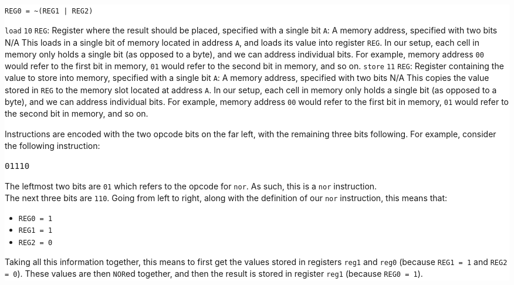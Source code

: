   <code>REG0 = ~(REG1 | REG2)</code>
</td>
  </tr>
  <tr>
<td><code>load</code></td>
<td><code>10</code></td>
<td><code>REG</code>: Register where the result should be placed, specified with a single bit</td>
<td><code>A</code>: A memory address, specified with two bits</td>
<td>N/A</td>
<td>
  This loads in a single bit of memory located in address <code>A</code>, and loads its value into register <code>REG</code>.
  In our setup, each cell in memory only holds a single bit (as opposed to a byte), and we can address individual bits.
  For example, memory address <code>00</code> would refer to the first bit in memory, <code>01</code> would refer to the second bit in memory, and so on.
</td>
  </tr>
  <tr>
<td><code>store</code></td>
<td><code>11</code></td>
<td><code>REG</code>: Register containing the value to store into memory, specified with a single bit</td>
<td><code>A</code>: A memory address, specified with two bits</td>
<td>N/A</td>
<td>
  This copies the value stored in <code>REG</code> to the memory slot located at address <code>A</code>.
  In our setup, each cell in memory only holds a single bit (as opposed to a byte), and we can address individual bits.
  For example, memory address <code>00</code> would refer to the first bit in memory, <code>01</code> would refer to the second bit in memory, and so on.
</td>
  </tr>
</table>

<p>
  Instructions are encoded with the two opcode bits on the far left, with the remaining three bits following.
  For example, consider the following instruction:
</p>
<pre>
01110
</pre>
<p>
  The leftmost two bits are <code>01</code> which refers to the opcode for <code>nor</code>.
  As such, this is a <code>nor</code> instruction.
  <br>
  The next three bits are <code>110</code>.
  Going from left to right, along with the definition of our <code>nor</code> instruction, this means that:
</p>
<ul>
  <li><code>REG0 = 1</code></li>
  <li><code>REG1 = 1</code></li>
  <li><code>REG2 = 0</code></li>
</ul>
<p>
  Taking all this information together, this means to first get the values stored in registers <code>reg1</code> and <code>reg0</code> (because <code>REG1 = 1</code> and <code>REG2 = 0</code>).
  These values are then <code>NOR</code>ed together, and then the result is stored in register <code>reg1</code> (because <code>REG0 = 1</code>).
</p>
